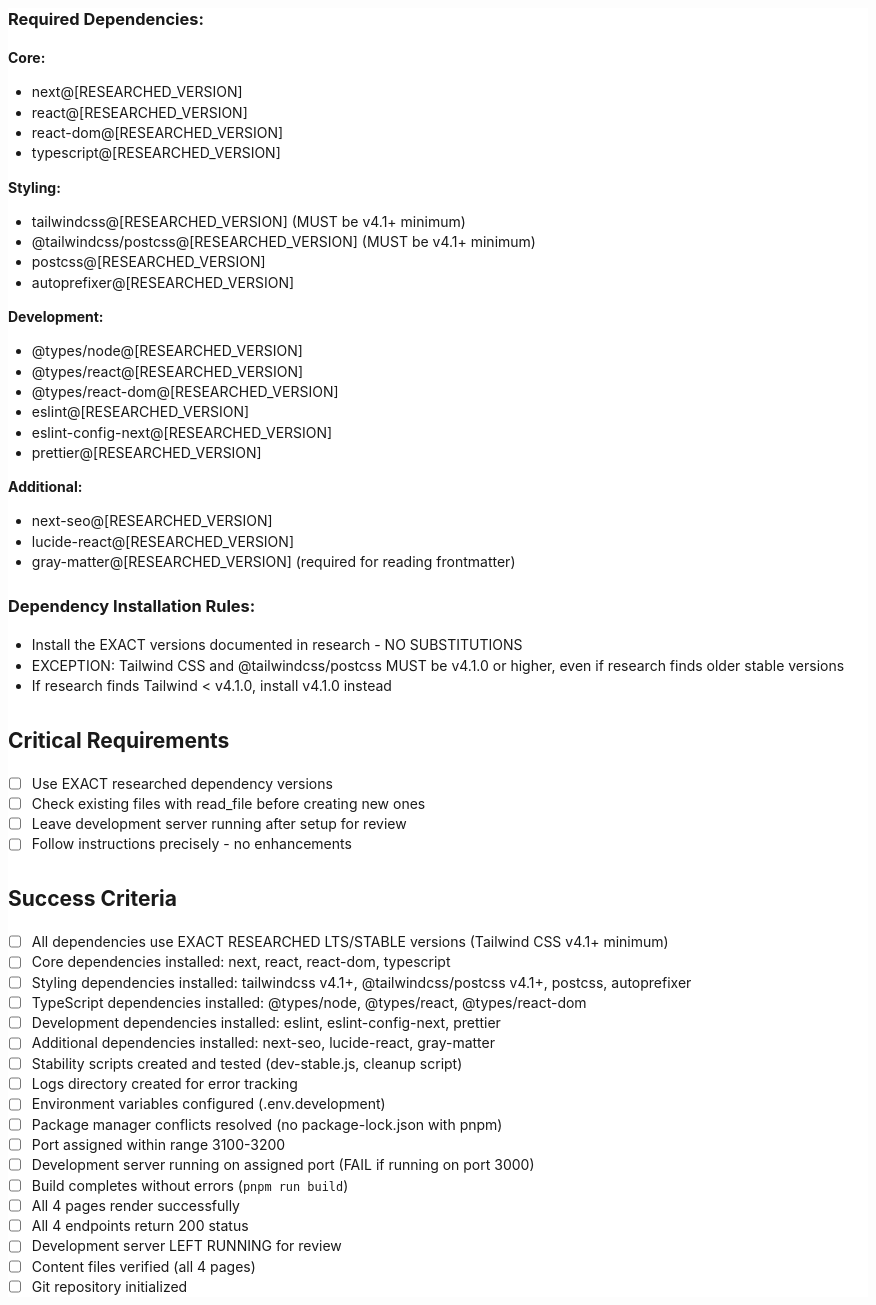 ### Required Dependencies:
**Core:**
- next@[RESEARCHED_VERSION]
- react@[RESEARCHED_VERSION]
- react-dom@[RESEARCHED_VERSION]
- typescript@[RESEARCHED_VERSION]

**Styling:**
- tailwindcss@[RESEARCHED_VERSION] (MUST be v4.1+ minimum)
- @tailwindcss/postcss@[RESEARCHED_VERSION] (MUST be v4.1+ minimum)
- postcss@[RESEARCHED_VERSION]
- autoprefixer@[RESEARCHED_VERSION]

**Development:**
- @types/node@[RESEARCHED_VERSION]
- @types/react@[RESEARCHED_VERSION]
- @types/react-dom@[RESEARCHED_VERSION]
- eslint@[RESEARCHED_VERSION]
- eslint-config-next@[RESEARCHED_VERSION]
- prettier@[RESEARCHED_VERSION]

**Additional:**
- next-seo@[RESEARCHED_VERSION]
- lucide-react@[RESEARCHED_VERSION]
- gray-matter@[RESEARCHED_VERSION] (required for reading frontmatter)

### Dependency Installation Rules:
- Install the EXACT versions documented in research - NO SUBSTITUTIONS
- EXCEPTION: Tailwind CSS and @tailwindcss/postcss MUST be v4.1.0 or higher, even if research finds older stable versions
- If research finds Tailwind < v4.1.0, install v4.1.0 instead

## Critical Requirements
- [ ] Use EXACT researched dependency versions
- [ ] Check existing files with read_file before creating new ones
- [ ] Leave development server running after setup for review
- [ ] Follow instructions precisely - no enhancements

## Success Criteria
- [ ] All dependencies use EXACT RESEARCHED LTS/STABLE versions (Tailwind CSS v4.1+ minimum)
- [ ] Core dependencies installed: next, react, react-dom, typescript
- [ ] Styling dependencies installed: tailwindcss v4.1+, @tailwindcss/postcss v4.1+, postcss, autoprefixer
- [ ] TypeScript dependencies installed: @types/node, @types/react, @types/react-dom
- [ ] Development dependencies installed: eslint, eslint-config-next, prettier
- [ ] Additional dependencies installed: next-seo, lucide-react, gray-matter
- [ ] Stability scripts created and tested (dev-stable.js, cleanup script)
- [ ] Logs directory created for error tracking
- [ ] Environment variables configured (.env.development)
- [ ] Package manager conflicts resolved (no package-lock.json with pnpm)
- [ ] Port assigned within range 3100-3200
- [ ] Development server running on assigned port (FAIL if running on port 3000)
- [ ] Build completes without errors (`pnpm run build`)
- [ ] All 4 pages render successfully
- [ ] All 4 endpoints return 200 status
- [ ] Development server LEFT RUNNING for review
- [ ] Content files verified (all 4 pages)
- [ ] Git repository initialized
